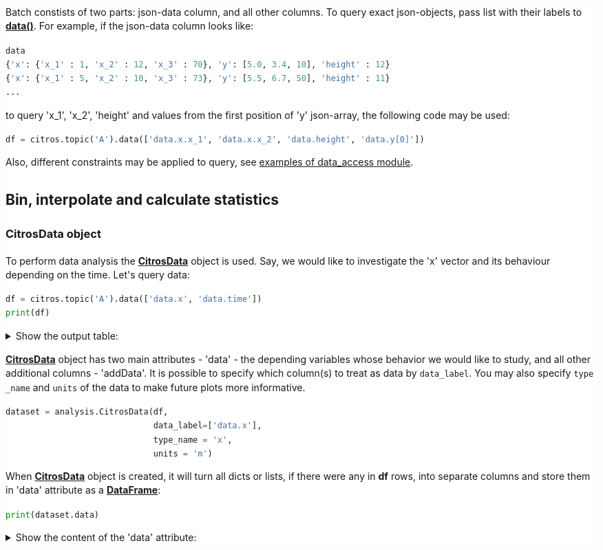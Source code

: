 Batch constists of two parts: json-data column, and all other columns.
To query exact json-objects, pass list with their labels to [**data()**](../data-access/data_access_description#citros_data_analysis.data_access.CitrosDB.data).
For example, if the json-data column looks like:

```python
data
{'x': {'x_1' : 1, 'x_2' : 12, 'x_3' : 70}, 'y': [5.0, 3.4, 10], 'height' : 12}
{'x': {'x_1' : 5, 'x_2' : 10, 'x_3' : 73}, 'y': [5.5, 6.7, 50], 'height' : 11}
...
```
to query 'x_1', 'x_2', 'height' and values from the first position of 'y' json-array, the following code may be used:
```python
df = citros.topic('A').data(['data.x.x_1', 'data.x.x_2', 'data.height', 'data.y[0]'])
```

Also, different constraints may be applied to query, see [examples of data_access module](../data-access/data_access_examples).

## Bin, interpolate and calculate statistics

### **CitrosData** object

To perform data analysis the [**CitrosData**](error_analysis_description#citros_data_analysis.error_analysis.CitrosData) object is used.
Say, we would like to investigate the 'x' vector and its behaviour depending on the time. Let's query data:
```python
df = citros.topic('A').data(['data.x', 'data.time'])
print(df)
```
<details><summary>Show the output table:</summary></details>

[**CitrosData**](error_analysis_description#citros_data_analysis.error_analysis.CitrosData) object has two main attributes - 'data' - the depending variables whose behavior we would like to study, and all other additional columns - 'addData'. It is possible to specify which column(s) to treat as data by `data_label`. You may also specify `type_name` and `units` of the data to make future plots more informative.

```python
dataset = analysis.CitrosData(df,
                              data_label=['data.x'],
                              type_name = 'x',
                              units = 'm')
```
When [**CitrosData**](error_analysis_description#citros_data_analysis.error_analysis.CitrosData) object is created, it will turn all dicts or lists, if there were any in **df** rows, into separate columns and store them in 'data' attribute as a [**DataFrame**](https://pandas.pydata.org/docs/reference/api/pandas.DataFrame.html):

```python
print(dataset.data)
```
<details><summary>Show the content of the 'data' attribute:</summary></details>
